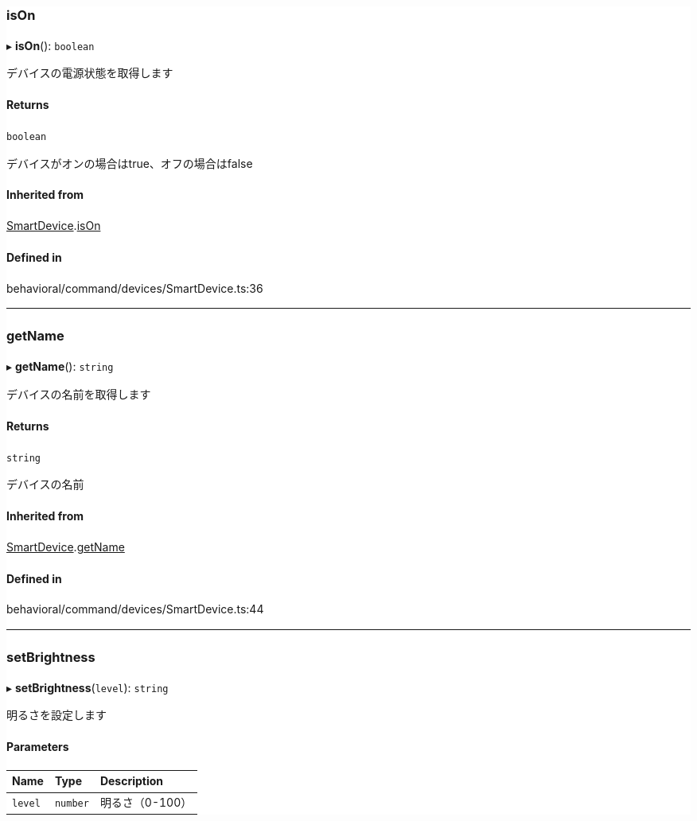 ### isOn

▸ **isOn**(): `boolean`

デバイスの電源状態を取得します

#### Returns

`boolean`

デバイスがオンの場合はtrue、オフの場合はfalse

#### Inherited from

[SmartDevice](behavioral_command_devices_SmartDevice.SmartDevice.md).[isOn](behavioral_command_devices_SmartDevice.SmartDevice.md#ison)

#### Defined in

behavioral/command/devices/SmartDevice.ts:36

___

### getName

▸ **getName**(): `string`

デバイスの名前を取得します

#### Returns

`string`

デバイスの名前

#### Inherited from

[SmartDevice](behavioral_command_devices_SmartDevice.SmartDevice.md).[getName](behavioral_command_devices_SmartDevice.SmartDevice.md#getname)

#### Defined in

behavioral/command/devices/SmartDevice.ts:44

___

### setBrightness

▸ **setBrightness**(`level`): `string`

明るさを設定します

#### Parameters

| Name | Type | Description |
| :------ | :------ | :------ |
| `level` | `number` | 明るさ（0-100） |
